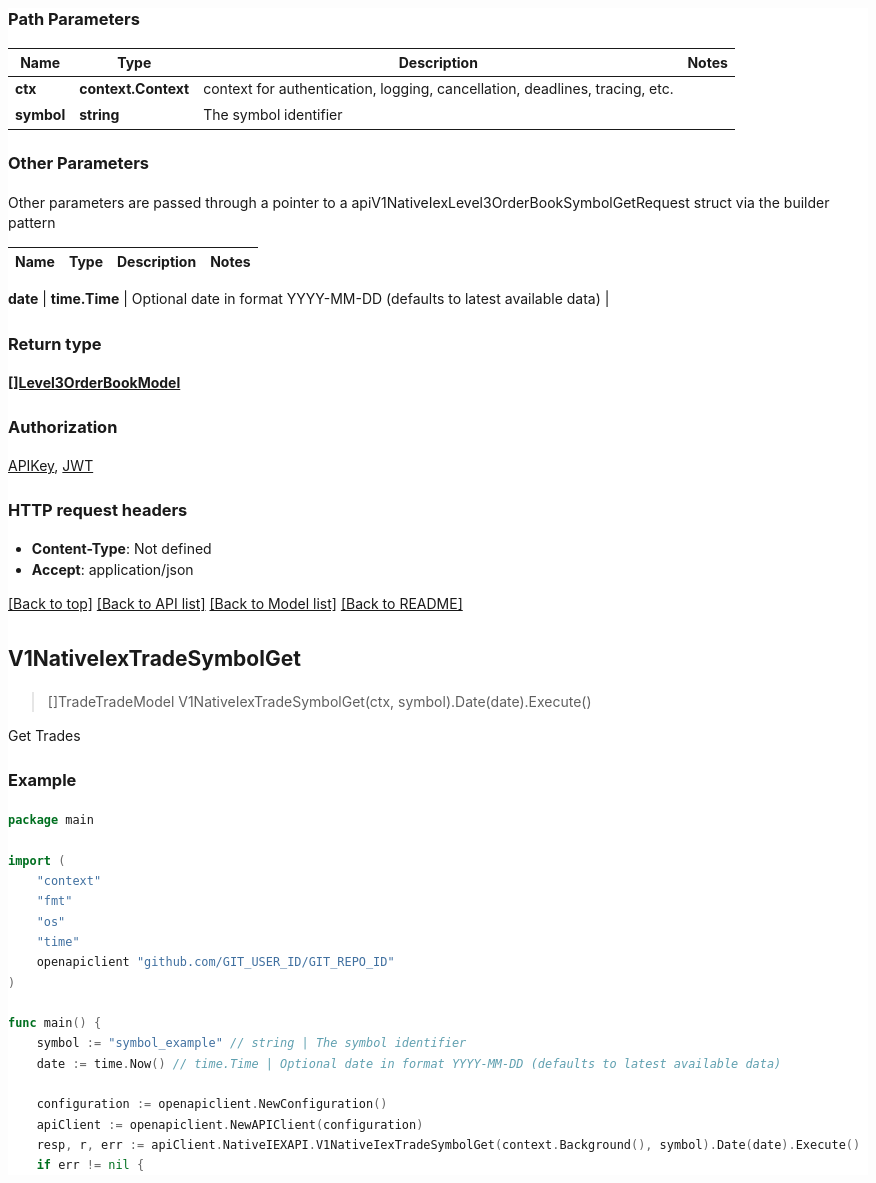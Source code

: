 ### Path Parameters


Name | Type | Description  | Notes
------------- | ------------- | ------------- | -------------
**ctx** | **context.Context** | context for authentication, logging, cancellation, deadlines, tracing, etc.
**symbol** | **string** | The symbol identifier | 

### Other Parameters

Other parameters are passed through a pointer to a apiV1NativeIexLevel3OrderBookSymbolGetRequest struct via the builder pattern


Name | Type | Description  | Notes
------------- | ------------- | ------------- | -------------

 **date** | **time.Time** | Optional date in format YYYY-MM-DD (defaults to latest available data) | 

### Return type

[**[]Level3OrderBookModel**](Level3OrderBookModel.md)

### Authorization

[APIKey](../README.md#APIKey), [JWT](../README.md#JWT)

### HTTP request headers

- **Content-Type**: Not defined
- **Accept**: application/json

[[Back to top]](#) [[Back to API list]](../README.md#documentation-for-api-endpoints)
[[Back to Model list]](../README.md#documentation-for-models)
[[Back to README]](../README.md)


## V1NativeIexTradeSymbolGet

> []TradeTradeModel V1NativeIexTradeSymbolGet(ctx, symbol).Date(date).Execute()

Get Trades

### Example

```go
package main

import (
	"context"
	"fmt"
	"os"
    "time"
	openapiclient "github.com/GIT_USER_ID/GIT_REPO_ID"
)

func main() {
	symbol := "symbol_example" // string | The symbol identifier
	date := time.Now() // time.Time | Optional date in format YYYY-MM-DD (defaults to latest available data)

	configuration := openapiclient.NewConfiguration()
	apiClient := openapiclient.NewAPIClient(configuration)
	resp, r, err := apiClient.NativeIEXAPI.V1NativeIexTradeSymbolGet(context.Background(), symbol).Date(date).Execute()
	if err != nil {
```